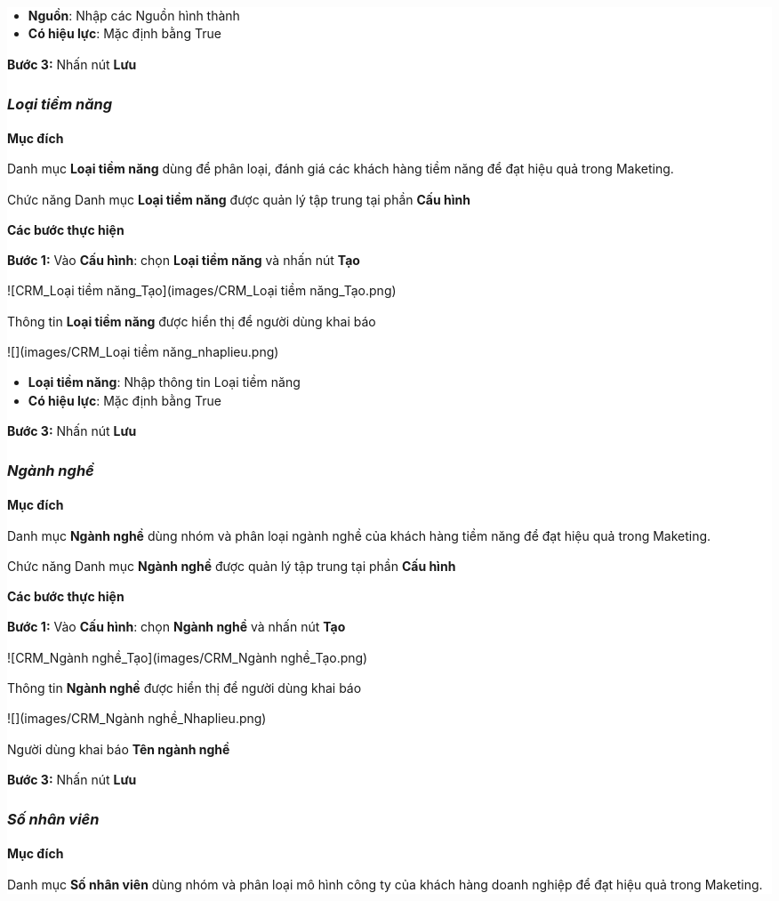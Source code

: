 - **Nguồn**: Nhập các Nguồn hình thành
- **Có hiệu lực**: Mặc định bằng True

**Bước 3:** Nhấn nút **Lưu**

### ***Loại tiềm năng***

**Mục đích**

Danh mục **Loại tiềm năng** dùng để phân loại, đánh giá các khách hàng tiềm năng để đạt hiệu quả trong Maketing.

Chức năng Danh mục **Loại tiềm năng** được quản lý tập trung tại phần **Cấu hình**

**Các bước thực hiện**

**Bước 1:** Vào **Cấu hình**: chọn **Loại tiềm năng** và nhấn nút **Tạo**

![CRM_Loại tiềm năng_Tạo](images/CRM_Loại tiềm năng_Tạo.png)

Thông tin **Loại tiềm năng** được hiển thị để người dùng khai báo

![](images/CRM_Loại tiềm năng_nhaplieu.png)

- **Loại tiềm năng**: Nhập thông tin Loại tiềm năng	
- **Có hiệu lực**: Mặc định bằng True

**Bước 3:** Nhấn nút **Lưu**

### ***Ngành nghề***

**Mục đích**

Danh mục **Ngành nghề** dùng nhóm và phân loại ngành nghề của khách hàng tiềm năng để đạt hiệu quả trong Maketing.

Chức năng Danh mục **Ngành nghề** được quản lý tập trung tại phần **Cấu hình**

**Các bước thực hiện**

**Bước 1:** Vào **Cấu hình**: chọn **Ngành nghề** và nhấn nút **Tạo**

![CRM_Ngành nghề_Tạo](images/CRM_Ngành nghề_Tạo.png)

Thông tin **Ngành nghề** được hiển thị để người dùng khai báo

![](images/CRM_Ngành nghề_Nhaplieu.png)

Người dùng khai báo **Tên ngành nghề**

**Bước 3:** Nhấn nút **Lưu**

### ***Số nhân viên***

**Mục đích**

Danh mục **Số nhân viên** dùng nhóm và phân loại mô hình công ty của khách hàng doanh nghiệp để đạt hiệu quả trong Maketing.
